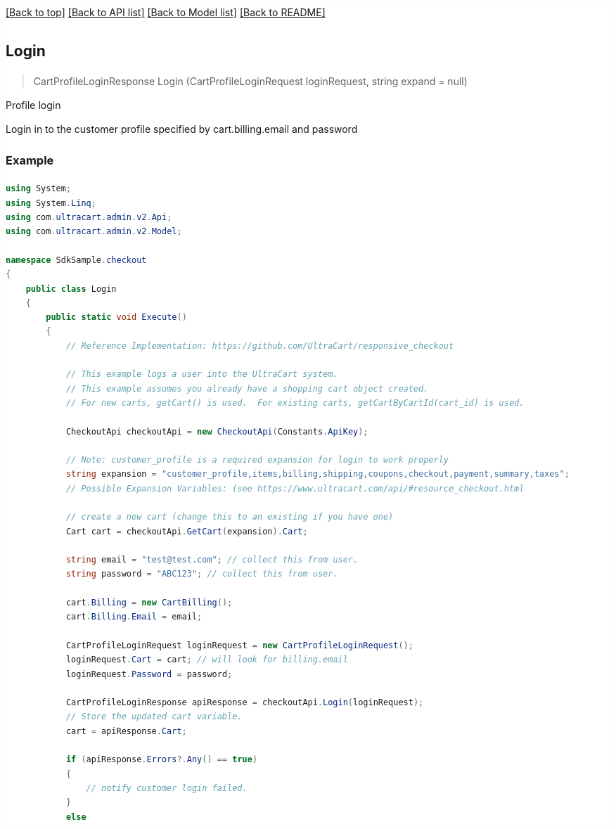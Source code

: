 [[Back to top]](#)
[[Back to API list]](../README.md#documentation-for-api-endpoints)
[[Back to Model list]](../README.md#documentation-for-models)
[[Back to README]](../README.md)


## Login

> CartProfileLoginResponse Login (CartProfileLoginRequest loginRequest, string expand = null)

Profile login

Login in to the customer profile specified by cart.billing.email and password 


### Example

```csharp
using System;
using System.Linq;
using com.ultracart.admin.v2.Api;
using com.ultracart.admin.v2.Model;

namespace SdkSample.checkout
{
    public class Login
    {
        public static void Execute()
        {
            // Reference Implementation: https://github.com/UltraCart/responsive_checkout

            // This example logs a user into the UltraCart system.
            // This example assumes you already have a shopping cart object created.
            // For new carts, getCart() is used.  For existing carts, getCartByCartId(cart_id) is used.

            CheckoutApi checkoutApi = new CheckoutApi(Constants.ApiKey);

            // Note: customer_profile is a required expansion for login to work properly
            string expansion = "customer_profile,items,billing,shipping,coupons,checkout,payment,summary,taxes";
            // Possible Expansion Variables: (see https://www.ultracart.com/api/#resource_checkout.html

            // create a new cart (change this to an existing if you have one)
            Cart cart = checkoutApi.GetCart(expansion).Cart;

            string email = "test@test.com"; // collect this from user.
            string password = "ABC123"; // collect this from user.

            cart.Billing = new CartBilling();
            cart.Billing.Email = email;

            CartProfileLoginRequest loginRequest = new CartProfileLoginRequest();
            loginRequest.Cart = cart; // will look for billing.email
            loginRequest.Password = password;

            CartProfileLoginResponse apiResponse = checkoutApi.Login(loginRequest);
            // Store the updated cart variable.
            cart = apiResponse.Cart;

            if (apiResponse.Errors?.Any() == true)
            {
                // notify customer login failed.
            }
            else
```